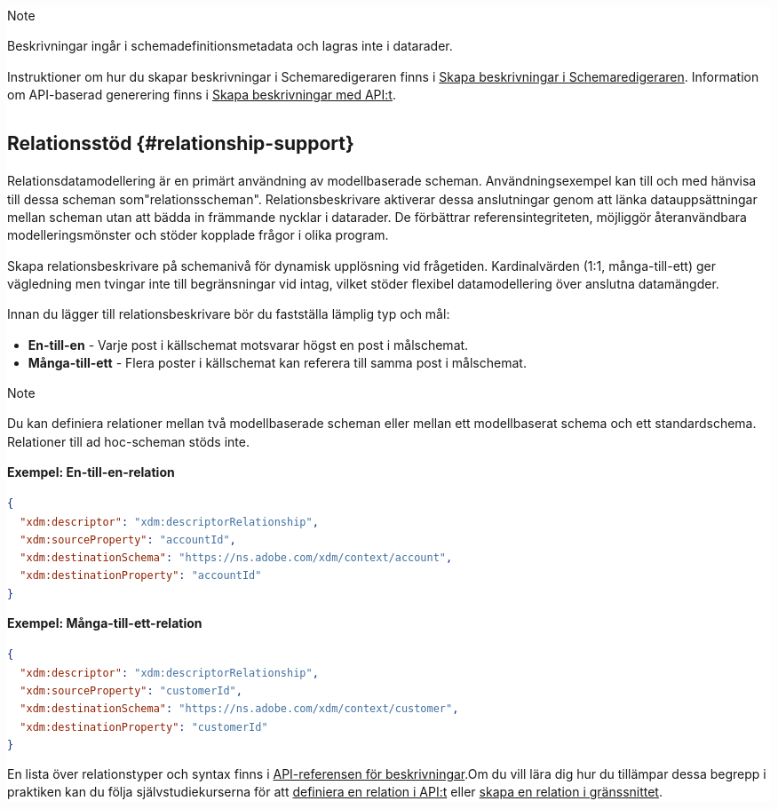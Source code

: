 >[!NOTE]
>
>Beskrivningar ingår i schemadefinitionsmetadata och lagras inte i datarader.

Instruktioner om hur du skapar beskrivningar i Schemaredigeraren finns i [Skapa beskrivningar i Schemaredigeraren](../tutorials/relationship-ui.md). Information om API-baserad generering finns i [Skapa beskrivningar med API:t](../tutorials/relationship-api.md).

## Relationsstöd {#relationship-support}

Relationsdatamodellering är en primärt användning av modellbaserade scheman. Användningsexempel kan till och med hänvisa till dessa scheman som&quot;relationsscheman&quot;. Relationsbeskrivare aktiverar dessa anslutningar genom att länka datauppsättningar mellan scheman utan att bädda in främmande nycklar i datarader. De förbättrar referensintegriteten, möjliggör återanvändbara modelleringsmönster och stöder kopplade frågor i olika program.

Skapa relationsbeskrivare på schemanivå för dynamisk upplösning vid frågetiden. Kardinalvärden (1:1, många-till-ett) ger vägledning men tvingar inte till begränsningar vid intag, vilket stöder flexibel datamodellering över anslutna datamängder.

Innan du lägger till relationsbeskrivare bör du fastställa lämplig typ och mål:

* **En-till-en** - Varje post i källschemat motsvarar högst en post i målschemat.
* **Många-till-ett** - Flera poster i källschemat kan referera till samma post i målschemat.

>[!NOTE]
>
>Du kan definiera relationer mellan två modellbaserade scheman eller mellan ett modellbaserat schema och ett standardschema. Relationer till ad hoc-scheman stöds inte.



**Exempel: En-till-en-relation**

```json
{
  "xdm:descriptor": "xdm:descriptorRelationship",
  "xdm:sourceProperty": "accountId",
  "xdm:destinationSchema": "https://ns.adobe.com/xdm/context/account",
  "xdm:destinationProperty": "accountId"
}
```



**Exempel: Många-till-ett-relation**

```json
{
  "xdm:descriptor": "xdm:descriptorRelationship",
  "xdm:sourceProperty": "customerId",
  "xdm:destinationSchema": "https://ns.adobe.com/xdm/context/customer",
  "xdm:destinationProperty": "customerId"
}
```

En lista över relationstyper och syntax finns i [API-referensen för beskrivningar](../api/descriptors.md).Om du vill lära dig hur du tillämpar dessa begrepp i praktiken kan du följa självstudiekurserna för att [definiera en relation i API:t](../tutorials/relationship-api.md) eller [skapa en relation i gränssnittet](../tutorials/relationship-ui.md).
